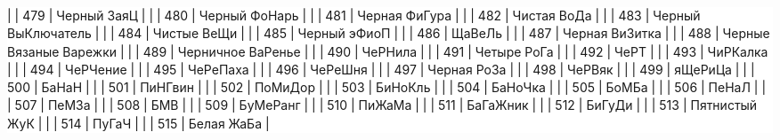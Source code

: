 | | 479 | Черный ЗаяЦ |
| | 480 | Черный ФоНарь |
| | 481 | Черная ФиГура |
| | 482 | Чистая ВоДа |
| | 483 | Черный ВыКлючатель |
| | 484 | Чистые ВеЩи |
| | 485 | Черный эФиоП |
| | 486 | ЩаВеЛь |
| | 487 | Черная ВиЗитка |
| | 488 | Черные Вязаные Варежки |
| | 489 | Черничное ВаРенье |
| | 490 | ЧеРНила |
| | 491 | Четыре РоГа |
| | 492 | ЧеРТ |
| | 493 | ЧиРКалка |
| | 494 | ЧеРЧение |
| | 495 | ЧеРеПаха |
| | 496 | ЧеРеШня |
| | 497 | Черная РоЗа |
| | 498 | ЧеРВяк |
| | 499 | яЩеРиЦа |
| | 500 | БаНаН |
| | 501 | ПиНГвин |
| | 502 | ПоМиДор |
| | 503 | БиНоКль |
| | 504 | БаНоЧка |
| | 505 | БоМБа |
| | 506 | ПеНаЛ |
| | 507 | ПеМЗа |
| | 508 | БМВ |
| | 509 | БуМеРанг |
| | 510 | ПиЖаМа |
| | 511 | БаГаЖник |
| | 512 | БиГуДи |
| | 513 | Пятнистый ЖуК |
| | 514 | ПуГаЧ |
| | 515 | Белая ЖаБа |